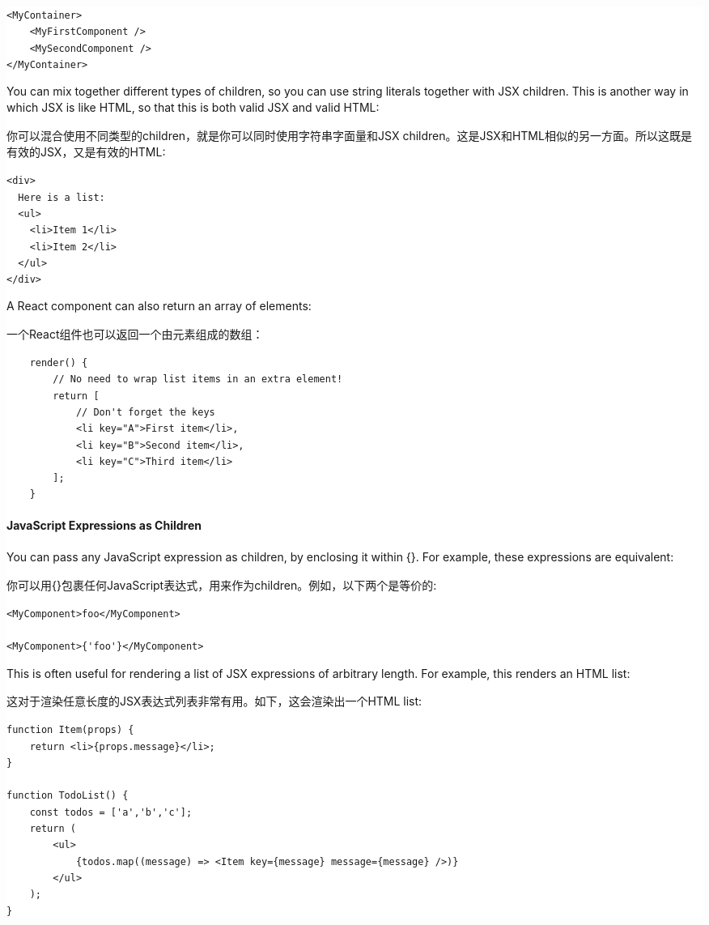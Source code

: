 ```
<MyContainer>
    <MyFirstComponent />
    <MySecondComponent />
</MyContainer>
```

You can mix together different types of children, so you can use string literals together with JSX children. This is another way in which JSX is like HTML, so that this is both valid JSX and valid HTML:

你可以混合使用不同类型的children，就是你可以同时使用字符串字面量和JSX children。这是JSX和HTML相似的另一方面。所以这既是有效的JSX，又是有效的HTML:

```
<div>
  Here is a list:
  <ul>
    <li>Item 1</li>
    <li>Item 2</li>
  </ul>
</div>
```

A React component can also return an array of elements:

一个React组件也可以返回一个由元素组成的数组：

```
    render() {
        // No need to wrap list items in an extra element!
        return [
            // Don't forget the keys 
            <li key="A">First item</li>,
            <li key="B">Second item</li>,
            <li key="C">Third item</li>
        ];
    }
```

#### JavaScript Expressions as Children
You can pass any JavaScript expression as children, by enclosing it within {}. For example, these expressions are equivalent:

你可以用{}包裹任何JavaScript表达式，用来作为children。例如，以下两个是等价的:

```
<MyComponent>foo</MyComponent>

<MyComponent>{'foo'}</MyComponent>
```

This is often useful for rendering a list of JSX expressions of arbitrary length. For example, this renders an HTML list:

这对于渲染任意长度的JSX表达式列表非常有用。如下，这会渲染出一个HTML list:

```
function Item(props) {
    return <li>{props.message}</li>;
}

function TodoList() {
    const todos = ['a','b','c'];
    return (
        <ul>
            {todos.map((message) => <Item key={message} message={message} />)}
        </ul>
    );
}
```
